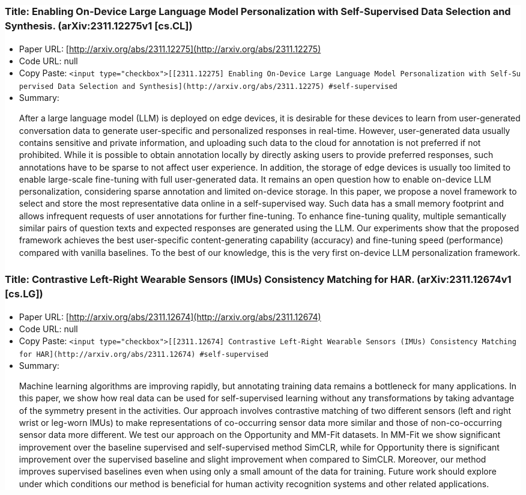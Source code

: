 ### Title: Enabling On-Device Large Language Model Personalization with Self-Supervised Data Selection and Synthesis. (arXiv:2311.12275v1 [cs.CL])
* Paper URL: [http://arxiv.org/abs/2311.12275](http://arxiv.org/abs/2311.12275)
* Code URL: null
* Copy Paste: `<input type="checkbox">[[2311.12275] Enabling On-Device Large Language Model Personalization with Self-Supervised Data Selection and Synthesis](http://arxiv.org/abs/2311.12275) #self-supervised`
* Summary: <p>After a large language model (LLM) is deployed on edge devices, it is
desirable for these devices to learn from user-generated conversation data to
generate user-specific and personalized responses in real-time. However,
user-generated data usually contains sensitive and private information, and
uploading such data to the cloud for annotation is not preferred if not
prohibited. While it is possible to obtain annotation locally by directly
asking users to provide preferred responses, such annotations have to be sparse
to not affect user experience. In addition, the storage of edge devices is
usually too limited to enable large-scale fine-tuning with full user-generated
data. It remains an open question how to enable on-device LLM personalization,
considering sparse annotation and limited on-device storage. In this paper, we
propose a novel framework to select and store the most representative data
online in a self-supervised way. Such data has a small memory footprint and
allows infrequent requests of user annotations for further fine-tuning. To
enhance fine-tuning quality, multiple semantically similar pairs of question
texts and expected responses are generated using the LLM. Our experiments show
that the proposed framework achieves the best user-specific content-generating
capability (accuracy) and fine-tuning speed (performance) compared with vanilla
baselines. To the best of our knowledge, this is the very first on-device LLM
personalization framework.
</p>

### Title: Contrastive Left-Right Wearable Sensors (IMUs) Consistency Matching for HAR. (arXiv:2311.12674v1 [cs.LG])
* Paper URL: [http://arxiv.org/abs/2311.12674](http://arxiv.org/abs/2311.12674)
* Code URL: null
* Copy Paste: `<input type="checkbox">[[2311.12674] Contrastive Left-Right Wearable Sensors (IMUs) Consistency Matching for HAR](http://arxiv.org/abs/2311.12674) #self-supervised`
* Summary: <p>Machine learning algorithms are improving rapidly, but annotating training
data remains a bottleneck for many applications. In this paper, we show how
real data can be used for self-supervised learning without any transformations
by taking advantage of the symmetry present in the activities. Our approach
involves contrastive matching of two different sensors (left and right wrist or
leg-worn IMUs) to make representations of co-occurring sensor data more similar
and those of non-co-occurring sensor data more different. We test our approach
on the Opportunity and MM-Fit datasets. In MM-Fit we show significant
improvement over the baseline supervised and self-supervised method SimCLR,
while for Opportunity there is significant improvement over the supervised
baseline and slight improvement when compared to SimCLR. Moreover, our method
improves supervised baselines even when using only a small amount of the data
for training. Future work should explore under which conditions our method is
beneficial for human activity recognition systems and other related
applications.
</p>
